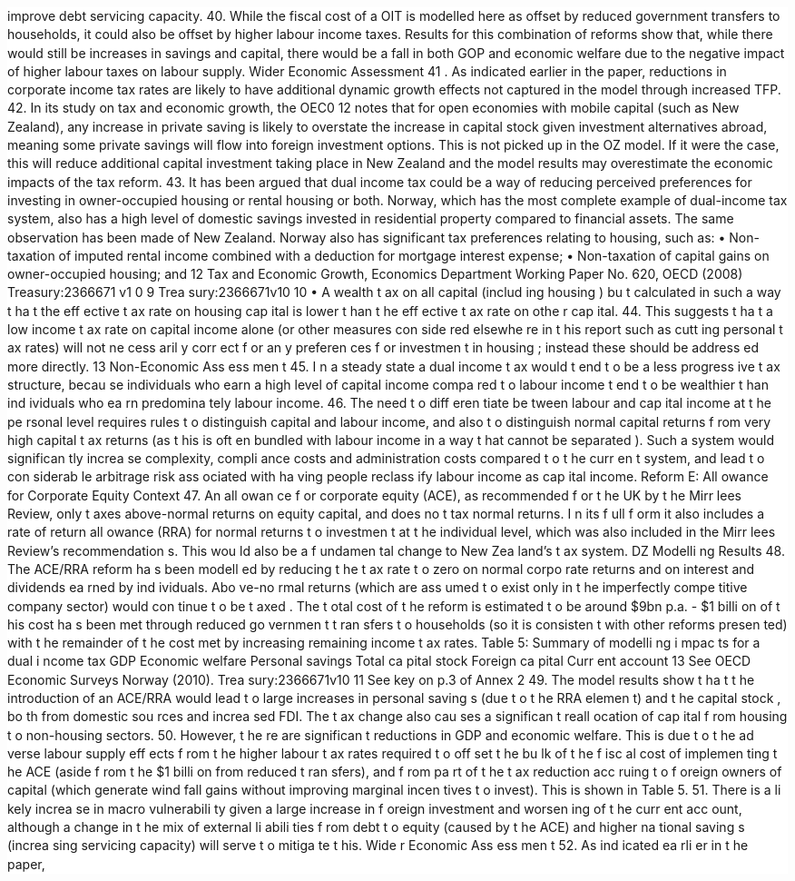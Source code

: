 improve debt servicing capacity. 40. While the fiscal cost of a OIT is modelled here as offset by reduced government transfers to households, it could also be offset by higher labour income taxes. Results for this combination of reforms show that, while there would still be increases in savings and capital, there would be a fall in both GOP and economic welfare due to the negative impact of higher labour taxes on labour supply. Wider Economic Assessment 41 . As indicated earlier in the paper, reductions in corporate income tax rates are likely to have additional dynamic growth effects not captured in the model through increased TFP. 42. In its study on tax and economic growth, the OEC0 12 notes that for open economies with mobile capital (such as New Zealand), any increase in private saving is likely to overstate the increase in capital stock given investment alternatives abroad, meaning some private savings will flow into foreign investment options. This is not picked up in the OZ model. If it were the case, this will reduce additional capital investment taking place in New Zealand and the model results may overestimate the economic impacts of the tax reform. 43. It has been argued that dual income tax could be a way of reducing perceived preferences for investing in owner-occupied housing or rental housing or both. Norway, which has the most complete example of dual-income tax system, also has a high level of domestic savings invested in residential property compared to financial assets. The same observation has been made of New Zealand. Norway also has significant tax preferences relating to housing, such as: • Non-taxation of imputed rental income combined with a deduction for mortgage interest expense; • Non-taxation of capital gains on owner-occupied housing; and 12 Tax and Economic Growth, Economics Department Working Paper No. 620, OECD (2008) Treasury:2366671 v1 0 9 Trea sury:2366671v10 10 • A wealth t ax on all capital (includ ing housing ) bu t calculated in such a way t ha t the eff ective t ax rate on housing cap ital is lower t han t he eff ective t ax rate on othe r cap ital. 44. This suggests t ha t a low income t ax rate on capital income alone (or other measures con side red elsewhe re in t his report such as cutt ing personal t ax rates) will not ne cess aril y corr ect f or an y preferen ces f or investmen t in housing ; instead these should be address ed more directly. 13 Non-Economic Ass ess men t 45. I n a steady state a dual income t ax would t end t o be a less progress ive t ax structure, becau se individuals who earn a high level of capital income compa red t o labour income t end t o be wealthier t han ind ividuals who ea rn predomina tely labour income. 46. The need t o diff eren tiate be tween labour and cap ital income at t he pe rsonal level requires rules t o distinguish capital and labour income, and also t o distinguish normal capital returns f rom very high capital t ax returns (as t his is oft en bundled with labour income in a way t hat cannot be separated ). Such a system would significan tly increa se complexity, compli ance costs and administration costs compared t o t he curr en t system, and lead t o con siderab le arbitrage risk ass ociated with ha ving people reclass ify labour income as cap ital income. Reform E: All owance for Corporate Equity Context 47. An all owan ce f or corporate equity (ACE), as recommended f or t he UK by t he Mirr lees Review, only t axes above-normal returns on equity capital, and does no t tax normal returns. I n its f ull f orm it also includes a rate of return all owance (RRA) for normal returns t o investmen t at t he individual level, which was also included in the Mirr lees Review’s recommendation s. This wou ld also be a f undamen tal change to New Zea land’s t ax system. DZ Modelli ng Results 48. The ACE/RRA reform ha s been modell ed by reducing t he t ax rate t o zero on normal corpo rate returns and on interest and dividends ea rned by ind ividuals. Abo ve-no rmal returns (which are ass umed t o exist only in t he imperfectly compe titive company sector) would con tinue t o be t axed . The t otal cost of t he reform is estimated t o be around $9bn p.a. - $1 billi on of t his cost ha s been met through reduced go vernmen t t ran sfers t o households (so it is consisten t with other reforms presen ted) with t he remainder of t he cost met by increasing remaining income t ax rates. Table 5: Summary of modelli ng i mpac ts for a dual i ncome tax GDP Economic welfare Personal savings Total ca pital stock Foreign ca pital Curr ent account 13 See OECD Economic Surveys Norway (2010). Trea sury:2366671v10 11 See key on p.3 of Annex 2 49. The model results show t ha t t he introduction of an ACE/RRA would lead t o large increases in personal saving s (due t o t he RRA elemen t) and t he capital stock , bo th from domestic sou rces and increa sed FDI. The t ax change also cau ses a significan t reall ocation of cap ital f rom housing t o non-housing sectors. 50. However, t he re are significan t reductions in GDP and economic welfare. This is due t o t he ad verse labour supply eff ects f rom t he higher labour t ax rates required t o off set t he bu lk of t he f isc al cost of implemen ting t he ACE (aside f rom t he $1 billi on from reduced t ran sfers), and f rom pa rt of t he t ax reduction acc ruing t o f oreign owners of capital (which generate wind fall gains without improving marginal incen tives t o invest). This is shown in Table 5. 51. There is a li kely increa se in macro vulnerabili ty given a large increase in f oreign investment and worsen ing of t he curr ent acc ount, although a change in t he mix of external li abili ties f rom debt t o equity (caused by t he ACE) and higher na tional saving s (increa sing servicing capacity) will serve t o mitiga te t his. Wide r Economic Ass ess men t 52. As ind icated ea rli er in t he paper,